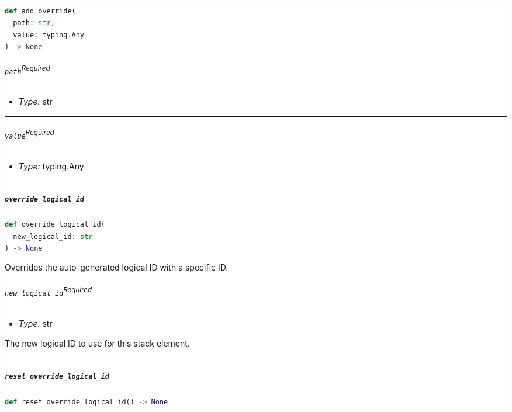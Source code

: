 ```python
def add_override(
  path: str,
  value: typing.Any
) -> None
```

###### `path`<sup>Required</sup> <a name="path" id="@cdktf/provider-cloudflare.dataCloudflareZeroTrustAccessMtlsHostnameSettings.DataCloudflareZeroTrustAccessMtlsHostnameSettings.addOverride.parameter.path"></a>

- *Type:* str

---

###### `value`<sup>Required</sup> <a name="value" id="@cdktf/provider-cloudflare.dataCloudflareZeroTrustAccessMtlsHostnameSettings.DataCloudflareZeroTrustAccessMtlsHostnameSettings.addOverride.parameter.value"></a>

- *Type:* typing.Any

---

##### `override_logical_id` <a name="override_logical_id" id="@cdktf/provider-cloudflare.dataCloudflareZeroTrustAccessMtlsHostnameSettings.DataCloudflareZeroTrustAccessMtlsHostnameSettings.overrideLogicalId"></a>

```python
def override_logical_id(
  new_logical_id: str
) -> None
```

Overrides the auto-generated logical ID with a specific ID.

###### `new_logical_id`<sup>Required</sup> <a name="new_logical_id" id="@cdktf/provider-cloudflare.dataCloudflareZeroTrustAccessMtlsHostnameSettings.DataCloudflareZeroTrustAccessMtlsHostnameSettings.overrideLogicalId.parameter.newLogicalId"></a>

- *Type:* str

The new logical ID to use for this stack element.

---

##### `reset_override_logical_id` <a name="reset_override_logical_id" id="@cdktf/provider-cloudflare.dataCloudflareZeroTrustAccessMtlsHostnameSettings.DataCloudflareZeroTrustAccessMtlsHostnameSettings.resetOverrideLogicalId"></a>

```python
def reset_override_logical_id() -> None
```
